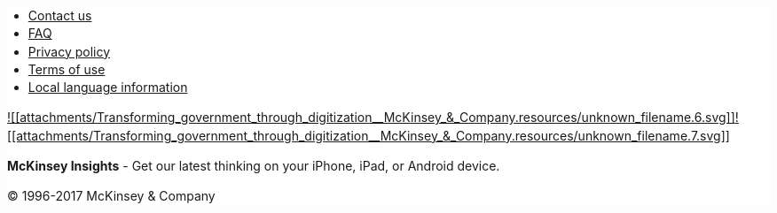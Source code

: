 * [Contact us](http://www.mckinsey.com/contact-us)
* [FAQ](http://www.mckinsey.com/frequently-asked-questions/our-insights)
* [Privacy policy](http://www.mckinsey.com/privacy-policy)
* [Terms of use](http://www.mckinsey.com/terms-of-use)
* [Local language information](http://www.mckinsey.com/local-language-information)

 [![[attachments/Transforming_government_through_digitization__McKinsey_&_Company.resources/unknown_filename.6.svg]]](https://itunes.apple.com/us/app/id674902075?mt=8)[![[attachments/Transforming_government_through_digitization__McKinsey_&_Company.resources/unknown_filename.7.svg]]](https://play.google.com/store/apps/details?id=com.mckinsey.mckinseyinsights)

**McKinsey Insights** - Get our latest thinking on your iPhone, iPad, or Android device.

© 1996-2017 McKinsey & Company
